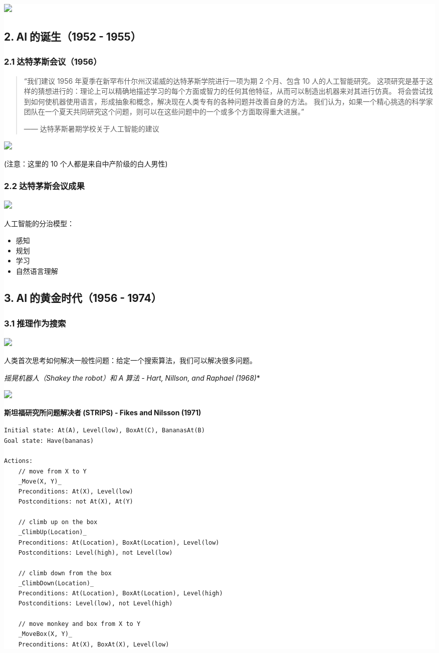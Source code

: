 <img src="http://andy-blog.oss-cn-beijing.aliyuncs.com/blog/2021-06-20-WX20210621-004057%402x.png" width="100%">

## 2. AI 的诞生（1952 - 1955）

### 2.1 达特茅斯会议（1956）

> “我们建议 1956 年夏季在新罕布什尔州汉诺威的达特茅斯学院进行一项为期 2 个月、包含 10 人的人工智能研究。 这项研究是基于这样的猜想进行的：理论上可以精确地描述学习的每个方面或智力的任何其他特征，从而可以制造出机器来对其进行仿真。 将会尝试找到如何使机器使用语言，形成抽象和概念，解决现在人类专有的各种问题并改善自身的方法。 我们认为，如果一个精心挑选的科学家团队在一个夏天共同研究这个问题，则可以在这些问题中的一个或多个方面取得重大进展。”
>
> —— 达特茅斯暑期学校关于人工智能的建议

<img src="http://andy-blog.oss-cn-beijing.aliyuncs.com/blog/2021-06-20-WX20210621-004544%402x.png" width="100%">

(注意：这里的 10 个人都是来自中产阶级的白人男性)

### 2.2 达特茅斯会议成果

<img src="http://andy-blog.oss-cn-beijing.aliyuncs.com/blog/2021-06-20-WX20210621-004800%402x.png" width="60%">

人工智能的分治模型：

* 感知
* 规划
* 学习
* 自然语言理解

## 3. AI 的黄金时代（1956 - 1974） 

### 3.1 推理作为搜索

<img src="http://andy-blog.oss-cn-beijing.aliyuncs.com/blog/2021-06-20-WX20210621-005116%402x.png" width="90%">

人类首次思考如何解决一般性问题：给定一个搜索算法，我们可以解决很多问题。

**摇晃机器人（Shakey the robot）和 A* 算法 - Hart, Nillson, and Raphael (1968)**

<img src="http://andy-blog.oss-cn-beijing.aliyuncs.com/blog/2021-06-20-Image%20from%20The%20History%20of%20Artificial%20Intelligence-%20page%2015.png" width="40%">

**斯坦福研究所问题解决者 (STRIPS) - Fikes and Nilsson (1971)**

```
Initial state: At(A), Level(low), BoxAt(C), BananasAt(B) 
Goal state: Have(bananas)

Actions:
    // move from X to Y
    _Move(X, Y)_ 
    Preconditions: At(X), Level(low) 
    Postconditions: not At(X), At(Y)

    // climb up on the box 
    _ClimbUp(Location)_ 
    Preconditions: At(Location), BoxAt(Location), Level(low) 
    Postconditions: Level(high), not Level(low)

    // climb down from the box 
    _ClimbDown(Location)_ 
    Preconditions: At(Location), BoxAt(Location), Level(high) 
    Postconditions: Level(low), not Level(high)

    // move monkey and box from X to Y 
    _MoveBox(X, Y)_ 
    Preconditions: At(X), BoxAt(X), Level(low) 
```